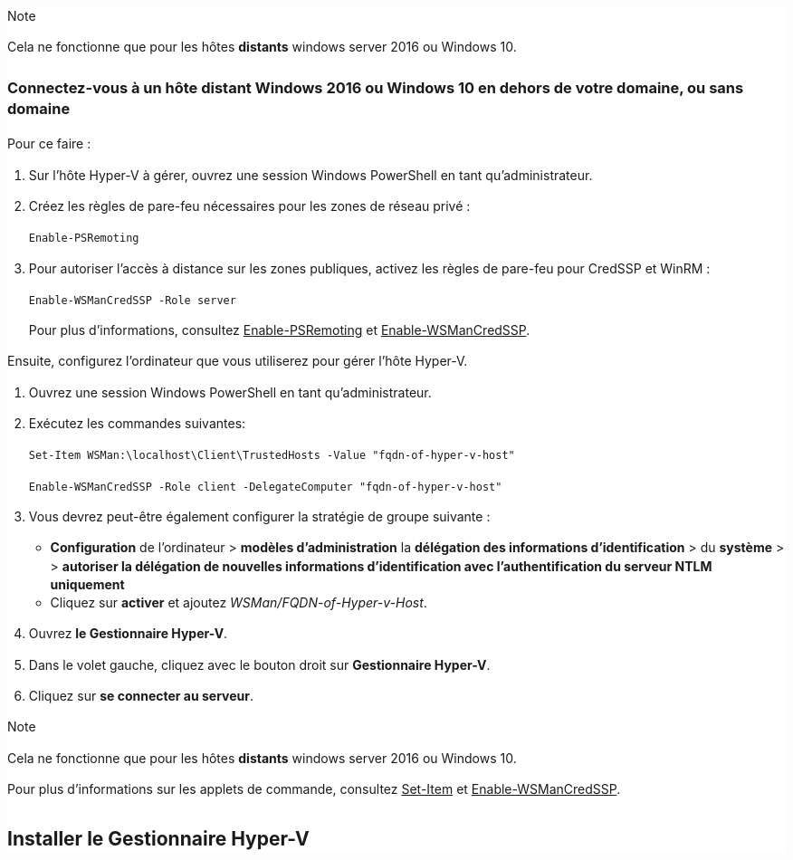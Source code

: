 >[!NOTE]
> Cela ne fonctionne que pour les hôtes **distants** windows server 2016 ou Windows 10.

### <a name="connect-to-a-windows-2016-or-windows-10-remote-host-outside-your-domain-or-with-no-domain"></a>Connectez-vous à un hôte distant Windows 2016 ou Windows 10 en dehors de votre domaine, ou sans domaine

Pour ce faire :

1. Sur l’hôte Hyper-V à gérer, ouvrez une session Windows PowerShell en tant qu’administrateur.

1. Créez les règles de pare-feu nécessaires pour les zones de réseau privé :   
   
   ```
   Enable-PSRemoting
   ```

2. Pour autoriser l’accès à distance sur les zones publiques, activez les règles de pare-feu pour CredSSP et WinRM :
  
   ```
   Enable-WSManCredSSP -Role server
   ```

    Pour plus d’informations, consultez [Enable-PSRemoting](https://technet.microsoft.com/library/hh849694.aspx) et [Enable-WSManCredSSP](https://technet.microsoft.com/library/hh849872.aspx).

Ensuite, configurez l’ordinateur que vous utiliserez pour gérer l’hôte Hyper-V.

1. Ouvrez une session Windows PowerShell en tant qu’administrateur.
1. Exécutez les commandes suivantes:

     ```
     Set-Item WSMan:\localhost\Client\TrustedHosts -Value "fqdn-of-hyper-v-host"
     ```
     ```
     Enable-WSManCredSSP -Role client -DelegateComputer "fqdn-of-hyper-v-host"
     ```
1. Vous devrez peut-être également configurer la stratégie de groupe suivante : 
    * **Configuration** de l’ordinateur \> **modèles d’administration** la **délégation des informations d’identification** \> du **système** \> \> **autoriser la délégation de nouvelles informations d’identification avec l’authentification du serveur NTLM uniquement**
    * Cliquez sur **activer** et ajoutez *WSMan/FQDN-of-Hyper-v-Host*.
1. Ouvrez **le Gestionnaire Hyper-V**.
1. Dans le volet gauche, cliquez avec le bouton droit sur **Gestionnaire Hyper-V**.
1. Cliquez sur **se connecter au serveur**.

>[!NOTE]
> Cela ne fonctionne que pour les hôtes **distants** windows server 2016 ou Windows 10.

Pour plus d’informations sur les applets de commande, consultez [Set-Item](https://msdn.microsoft.com/powershell/reference/5.1/microsoft.powershell.management/set-item) et [Enable-WSManCredSSP](https://technet.microsoft.com/library/hh849872.aspx).

## <a name="install-hyper-v-manager"></a>Installer le Gestionnaire Hyper-V
